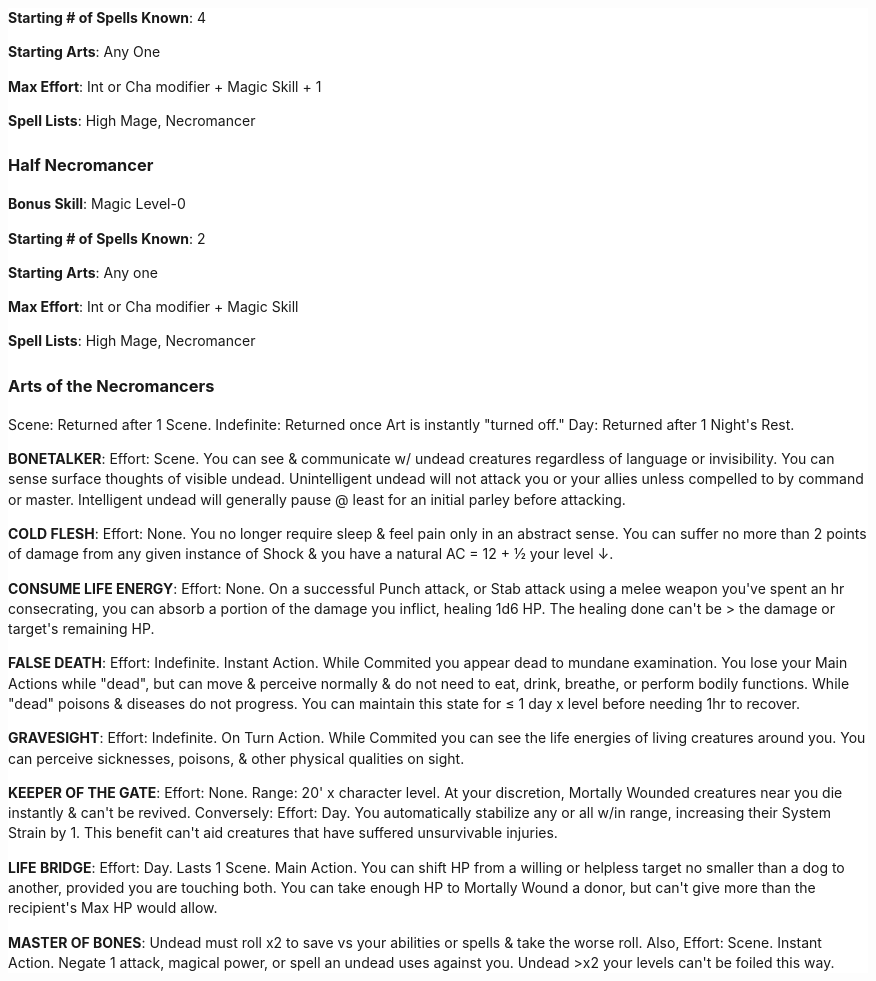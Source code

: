 **Starting # of Spells Known**: 4

**Starting Arts**: Any One

**Max Effort**: Int or Cha modifier + Magic Skill + 1

**Spell Lists**: High Mage, Necromancer

### Half Necromancer

**Bonus Skill**: Magic Level-0

**Starting # of Spells Known**: 2

**Starting Arts**: Any one

**Max Effort**: Int or Cha modifier + Magic Skill

**Spell Lists**: High Mage, Necromancer

### Arts of the Necromancers

Scene: Returned after 1 Scene. Indefinite: Returned once Art is instantly "turned off." Day: Returned after 1 Night's Rest.

**BONETALKER**: Effort: Scene. You can see & communicate w/ undead creatures regardless of language or invisibility. You can sense surface thoughts of visible undead. Unintelligent undead will not attack you or your allies unless compelled to by command or master. Intelligent undead will generally pause @ least for an initial parley before attacking.

**COLD FLESH**: Effort: None. You no longer require sleep & feel pain only in an abstract sense. You can suffer no more than 2 points of damage from any given instance of Shock & you have a natural AC = 12 + ½ your level ↓.

**CONSUME LIFE ENERGY**: Effort: None. On a successful Punch attack, or Stab attack using a melee weapon you've spent an hr consecrating, you can absorb a portion of the damage you inflict, healing 1d6 HP. The healing done can't be > the damage or target's remaining HP.

**FALSE DEATH**: Effort: Indefinite. Instant Action. While Commited you appear dead to mundane examination. You lose your Main Actions while "dead", but can move & perceive normally & do not need to eat, drink, breathe, or perform bodily functions. While "dead" poisons & diseases do not progress. You can maintain this state for ≤ 1 day x level before needing 1hr to recover.

**GRAVESIGHT**: Effort: Indefinite. On Turn Action. While Commited you can see the life energies of living creatures around you. You can perceive sicknesses, poisons, & other physical qualities on sight.

**KEEPER OF THE GATE**: Effort: None. Range: 20' x character level. At your discretion, Mortally Wounded creatures near you die instantly & can't be revived. Conversely: Effort: Day. You automatically stabilize any or all w/in range, increasing their System Strain by 1. This benefit can't aid creatures that have suffered unsurvivable injuries.

**LIFE BRIDGE**: Effort: Day. Lasts 1 Scene. Main Action. You can shift HP from a willing or helpless target no smaller than a dog to another, provided you are touching both. You can take enough HP to Mortally Wound a donor, but can't give more than the recipient's Max HP would allow.

**MASTER OF BONES**: Undead must roll x2 to save vs your abilities or spells & take the worse roll. Also, Effort: Scene. Instant Action. Negate 1 attack, magical power, or spell an undead uses against you. Undead >x2 your levels can't be foiled this way.
